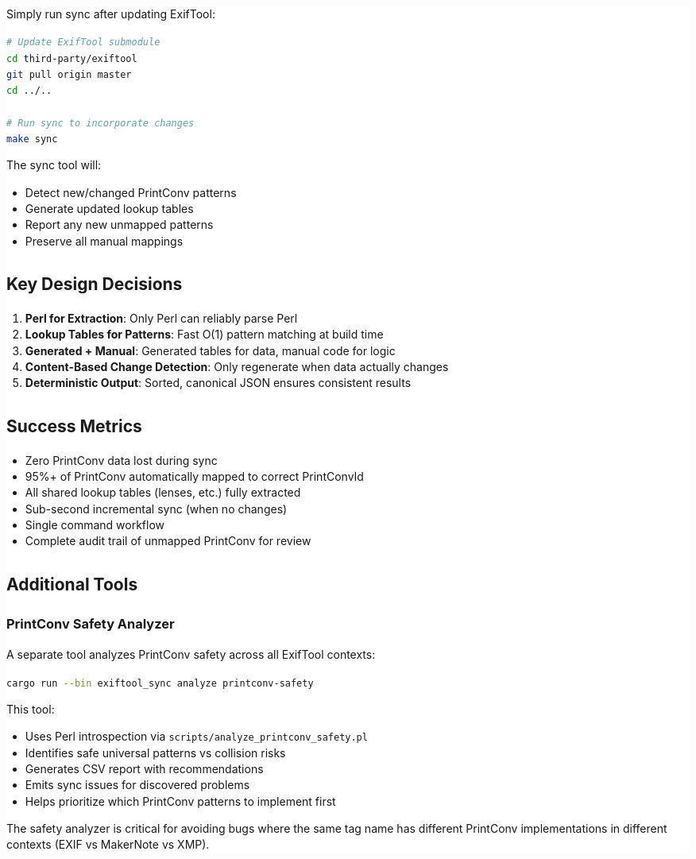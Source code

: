 Simply run sync after updating ExifTool:

```bash
# Update ExifTool submodule
cd third-party/exiftool
git pull origin master
cd ../..

# Run sync to incorporate changes
make sync
```

The sync tool will:

- Detect new/changed PrintConv patterns
- Generate updated lookup tables
- Report any new unmapped patterns
- Preserve all manual mappings

## Key Design Decisions

1. **Perl for Extraction**: Only Perl can reliably parse Perl
2. **Lookup Tables for Patterns**: Fast O(1) pattern matching at build time
3. **Generated + Manual**: Generated tables for data, manual code for logic
4. **Content-Based Change Detection**: Only regenerate when data actually changes
5. **Deterministic Output**: Sorted, canonical JSON ensures consistent results

## Success Metrics

- Zero PrintConv data lost during sync
- 95%+ of PrintConv automatically mapped to correct PrintConvId
- All shared lookup tables (lenses, etc.) fully extracted
- Sub-second incremental sync (when no changes)
- Single command workflow
- Complete audit trail of unmapped PrintConv for review

## Additional Tools

### PrintConv Safety Analyzer

A separate tool analyzes PrintConv safety across all ExifTool contexts:

```bash
cargo run --bin exiftool_sync analyze printconv-safety
```

This tool:

- Uses Perl introspection via `scripts/analyze_printconv_safety.pl`
- Identifies safe universal patterns vs collision risks
- Generates CSV report with recommendations
- Emits sync issues for discovered problems
- Helps prioritize which PrintConv patterns to implement first

The safety analyzer is critical for avoiding bugs where the same tag name has different PrintConv implementations in different contexts (EXIF vs MakerNote vs XMP).
